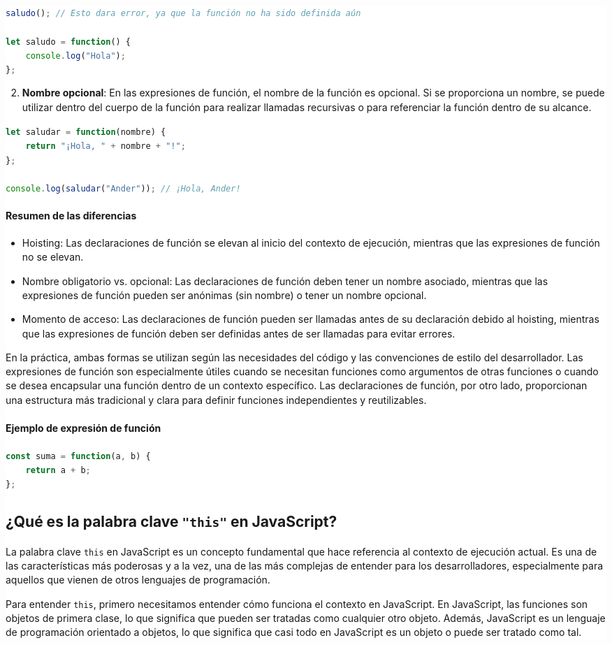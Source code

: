 ```js
saludo(); // Esto dara error, ya que la función no ha sido definida aún

let saludo = function() {
    console.log("Hola");
};
```

2. **Nombre opcional**: En las expresiones de función, el nombre de la función es opcional. Si se proporciona un nombre, se puede utilizar dentro del cuerpo de la función para realizar llamadas recursivas o para referenciar la función dentro de su alcance.

```js
let saludar = function(nombre) {
    return "¡Hola, " + nombre + "!";
};

console.log(saludar("Ander")); // ¡Hola, Ander!
```

#### Resumen de las diferencias

- Hoisting: Las declaraciones de función se elevan al inicio del contexto de ejecución, mientras que las expresiones de función no se elevan.

- Nombre obligatorio vs. opcional: Las declaraciones de función deben tener un nombre asociado, mientras que las expresiones de función pueden ser anónimas (sin nombre) o tener un nombre opcional.

- Momento de acceso: Las declaraciones de función pueden ser llamadas antes de su declaración debido al hoisting, mientras que las expresiones de función deben ser definidas antes de ser llamadas para evitar errores.

En la práctica, ambas formas se utilizan según las necesidades del código y las convenciones de estilo del desarrollador. Las expresiones de función son especialmente útiles cuando se necesitan funciones como argumentos de otras funciones o cuando se desea encapsular una función dentro de un contexto específico. Las declaraciones de función, por otro lado, proporcionan una estructura más tradicional y clara para definir funciones independientes y reutilizables.

#### Ejemplo de expresión de función

```js
const suma = function(a, b) {
    return a + b;
};
```
## ¿Qué es la palabra clave `"this"` en JavaScript?

La palabra clave `this` en JavaScript es un concepto fundamental que hace referencia al contexto de ejecución actual. Es una de las características más poderosas y a la vez, una de las más complejas de entender para los desarrolladores, especialmente para aquellos que vienen de otros lenguajes de programación.

Para entender `this`, primero necesitamos entender cómo funciona el contexto en JavaScript. En JavaScript, las funciones son objetos de primera clase, lo que significa que pueden ser tratadas como cualquier otro objeto. Además, JavaScript es un lenguaje de programación orientado a objetos, lo que significa que casi todo en JavaScript es un objeto o puede ser tratado como tal.
